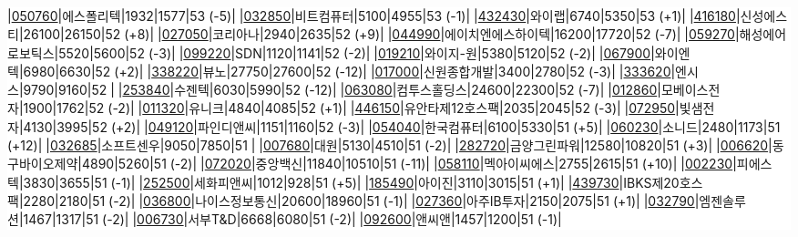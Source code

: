|[050760](https://finance.daum.net/quotes/A050760)|에스폴리텍|1932|1577|53 (-5)|
|[032850](https://finance.daum.net/quotes/A032850)|비트컴퓨터|5100|4955|53 (-1)|
|[432430](https://finance.daum.net/quotes/A432430)|와이랩|6740|5350|53 (+1)|
|[416180](https://finance.daum.net/quotes/A416180)|신성에스티|26100|26150|52 (+8)|
|[027050](https://finance.daum.net/quotes/A027050)|코리아나|2940|2635|52 (+9)|
|[044990](https://finance.daum.net/quotes/A044990)|에이치엔에스하이텍|16200|17720|52 (-7)|
|[059270](https://finance.daum.net/quotes/A059270)|해성에어로보틱스|5520|5600|52 (-3)|
|[099220](https://finance.daum.net/quotes/A099220)|SDN|1120|1141|52 (-2)|
|[019210](https://finance.daum.net/quotes/A019210)|와이지-원|5380|5120|52 (-2)|
|[067900](https://finance.daum.net/quotes/A067900)|와이엔텍|6980|6630|52 (+2)|
|[338220](https://finance.daum.net/quotes/A338220)|뷰노|27750|27600|52 (-12)|
|[017000](https://finance.daum.net/quotes/A017000)|신원종합개발|3400|2780|52 (-3)|
|[333620](https://finance.daum.net/quotes/A333620)|엔시스|9790|9160|52 |
|[253840](https://finance.daum.net/quotes/A253840)|수젠텍|6030|5990|52 (-12)|
|[063080](https://finance.daum.net/quotes/A063080)|컴투스홀딩스|24600|22300|52 (-7)|
|[012860](https://finance.daum.net/quotes/A012860)|모베이스전자|1900|1762|52 (-2)|
|[011320](https://finance.daum.net/quotes/A011320)|유니크|4840|4085|52 (+1)|
|[446150](https://finance.daum.net/quotes/A446150)|유안타제12호스팩|2035|2045|52 (-3)|
|[072950](https://finance.daum.net/quotes/A072950)|빛샘전자|4130|3995|52 (+2)|
|[049120](https://finance.daum.net/quotes/A049120)|파인디앤씨|1151|1160|52 (-3)|
|[054040](https://finance.daum.net/quotes/A054040)|한국컴퓨터|6100|5330|51 (+5)|
|[060230](https://finance.daum.net/quotes/A060230)|소니드|2480|1173|51 (+12)|
|[032685](https://finance.daum.net/quotes/A032685)|소프트센우|9050|7850|51 |
|[007680](https://finance.daum.net/quotes/A007680)|대원|5130|4510|51 (-2)|
|[282720](https://finance.daum.net/quotes/A282720)|금양그린파워|12580|10820|51 (+3)|
|[006620](https://finance.daum.net/quotes/A006620)|동구바이오제약|4890|5260|51 (-2)|
|[072020](https://finance.daum.net/quotes/A072020)|중앙백신|11840|10510|51 (-11)|
|[058110](https://finance.daum.net/quotes/A058110)|멕아이씨에스|2755|2615|51 (+10)|
|[002230](https://finance.daum.net/quotes/A002230)|피에스텍|3830|3655|51 (-1)|
|[252500](https://finance.daum.net/quotes/A252500)|세화피앤씨|1012|928|51 (+5)|
|[185490](https://finance.daum.net/quotes/A185490)|아이진|3110|3015|51 (+1)|
|[439730](https://finance.daum.net/quotes/A439730)|IBKS제20호스팩|2280|2180|51 (-2)|
|[036800](https://finance.daum.net/quotes/A036800)|나이스정보통신|20600|18960|51 (-1)|
|[027360](https://finance.daum.net/quotes/A027360)|아주IB투자|2150|2075|51 (+1)|
|[032790](https://finance.daum.net/quotes/A032790)|엠젠솔루션|1467|1317|51 (-2)|
|[006730](https://finance.daum.net/quotes/A006730)|서부T&D|6668|6080|51 (-2)|
|[092600](https://finance.daum.net/quotes/A092600)|앤씨앤|1457|1200|51 (-1)|